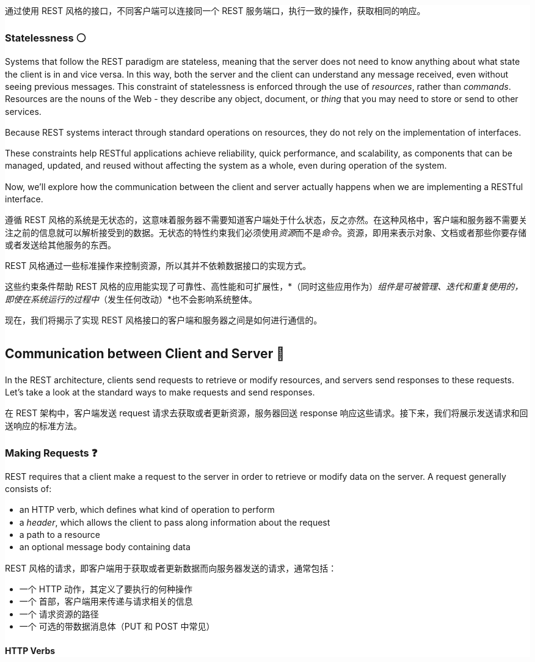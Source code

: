 通过使用 REST 风格的接口，不同客户端可以连接同一个 REST 服务端口，执行一致的操作，获取相同的响应。

### Statelessness :white_circle:

Systems that follow the REST paradigm are stateless, meaning that the server does not need to know anything about what state the client is in and vice versa. In this way, both the server and the client can understand any message received, even without seeing previous messages. This constraint of statelessness is enforced through the use of _resources_, rather than _commands_. Resources are the nouns of the Web - they describe any object, document, or _thing_ that you may need to store or send to other services.

Because REST systems interact through standard operations on resources, they do not rely on the implementation of interfaces.

These constraints help RESTful applications achieve reliability, quick performance, and scalability, as components that can be managed, updated, and reused without affecting the system as a whole, even during operation of the system.

Now, we’ll explore how the communication between the client and server actually happens when we are implementing a RESTful interface.

遵循 REST 风格的系统是无状态的，这意味着服务器不需要知道客户端处于什么状态，反之亦然。在这种风格中，客户端和服务器不需要关注之前的信息就可以解析接受到的数据。无状态的特性约束我们必须使用*资源*而不是*命令*。资源，即用来表示对象、文档或者那些你要存储或者发送给其他服务的东西。

REST 风格通过一些标准操作来控制资源，所以其并不依赖数据接口的实现方式。

这些约束条件帮助 REST 风格的应用能实现了可靠性、高性能和可扩展性，*（同时这些应用作为）*组件是可被管理、迭代和重复使用的，即使在系统运行的过程中*（发生任何改动）*也不会影响系统整体。

现在，我们将揭示了实现 REST 风格接口的客户端和服务器之间是如何进行通信的。

## Communication between Client and Server :speech_balloon:

In the REST architecture, clients send requests to retrieve or modify resources, and servers send responses to these requests. Let’s take a look at the standard ways to make requests and send responses.

在 REST 架构中，客户端发送 request 请求去获取或者更新资源，服务器回送 response 响应这些请求。接下来，我们将展示发送请求和回送响应的标准方法。

### Making Requests :question:

REST requires that a client make a request to the server in order to retrieve or modify data on the server. A request generally consists of:

- an HTTP verb, which defines what kind of operation to perform
- a _header_, which allows the client to pass along information about the request
- a path to a resource
- an optional message body containing data

REST 风格的请求，即客户端用于获取或者更新数据而向服务器发送的请求，通常包括：

- 一个 HTTP 动作，其定义了要执行的何种操作
- 一个 首部，客户端用来传递与请求相关的信息
- 一个 请求资源的路径
- 一个 可选的带数据消息体（PUT 和 POST 中常见）

#### HTTP Verbs
